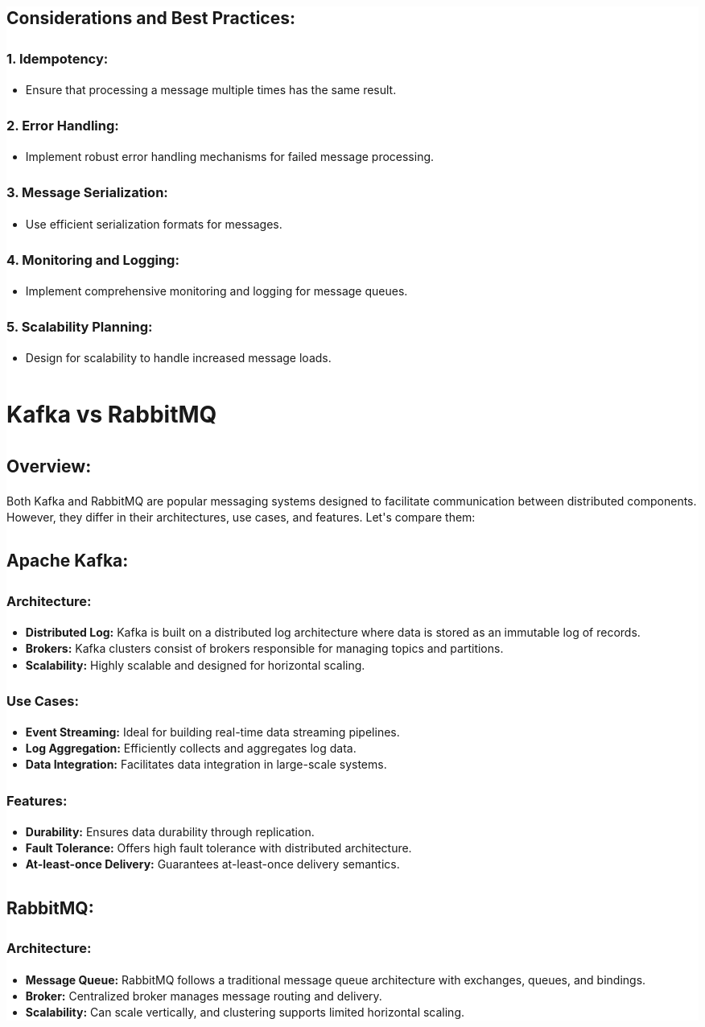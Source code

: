 ## Considerations and Best Practices:

### 1. **Idempotency:**
- Ensure that processing a message multiple times has the same result.

### 2. **Error Handling:**
- Implement robust error handling mechanisms for failed message processing.

### 3. **Message Serialization:**
- Use efficient serialization formats for messages.

### 4. **Monitoring and Logging:**
- Implement comprehensive monitoring and logging for message queues.

### 5. **Scalability Planning:**
- Design for scalability to handle increased message loads.

# Kafka vs RabbitMQ

## Overview:

Both Kafka and RabbitMQ are popular messaging systems designed to facilitate communication between distributed components. However, they differ in their architectures, use cases, and features. Let's compare them:

## Apache Kafka:

### Architecture:
- **Distributed Log:** Kafka is built on a distributed log architecture where data is stored as an immutable log of records.
- **Brokers:** Kafka clusters consist of brokers responsible for managing topics and partitions.
- **Scalability:** Highly scalable and designed for horizontal scaling.

### Use Cases:
- **Event Streaming:** Ideal for building real-time data streaming pipelines.
- **Log Aggregation:** Efficiently collects and aggregates log data.
- **Data Integration:** Facilitates data integration in large-scale systems.

### Features:
- **Durability:** Ensures data durability through replication.
- **Fault Tolerance:** Offers high fault tolerance with distributed architecture.
- **At-least-once Delivery:** Guarantees at-least-once delivery semantics.

## RabbitMQ:

### Architecture:
- **Message Queue:** RabbitMQ follows a traditional message queue architecture with exchanges, queues, and bindings.
- **Broker:** Centralized broker manages message routing and delivery.
- **Scalability:** Can scale vertically, and clustering supports limited horizontal scaling.

